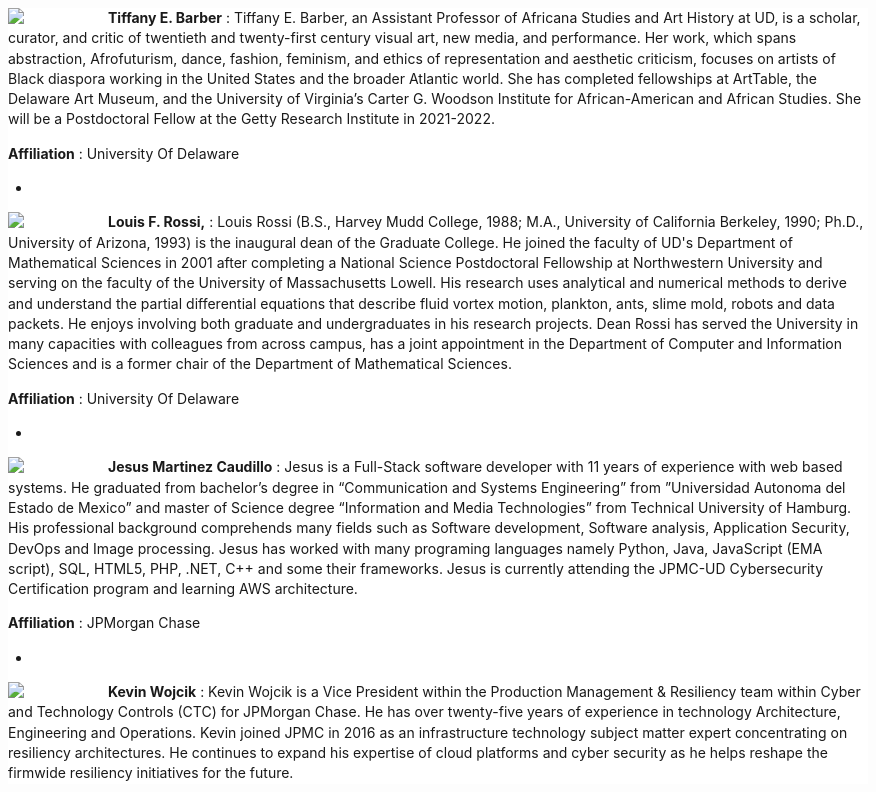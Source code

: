 <img src="https://tiffanyebarber.com/wp-content/uploads/2020/11/Tiffany-P1030507-min-768x522.jpg" align="left" width="100"/>

**Tiffany E. Barber** : Tiffany E. Barber, an Assistant Professor of Africana Studies and Art History at UD, is a scholar, curator, and critic of twentieth and twenty-first century visual art, new media, and performance. Her work, which spans abstraction, Afrofuturism, dance, fashion, feminism, and ethics of representation and aesthetic criticism, focuses on artists of Black diaspora working in the United States and the broader Atlantic world. She has completed fellowships at ArtTable, the Delaware Art Museum, and the University of Virginia’s Carter G. Woodson Institute for African-American and African Studies. She will be a Postdoctoral Fellow at the Getty Research Institute in 2021-2022.  

**Affiliation** : University Of Delaware

*

<img src="https://marvel-b1-cdn.bc0a.com/f00000000164722/www.udel.edu/content/udel/en/academics/colleges/grad/about-us/our-people/lou-rossi/_jcr_content/par_udel/columngenerator/par_1/staff.img.jpg/1611245277143.jpg" align="left" width="100"/>

**Louis F. Rossi,** : Louis Rossi (B.S., Harvey Mudd College, 1988; M.A., University of California Berkeley, 1990; Ph.D., University of Arizona, 1993) is the inaugural dean of the Graduate College. He joined the faculty of UD's Department of Mathematical Sciences in 2001 after completing a National Science Postdoctoral Fellowship at Northwestern University and serving on the faculty of the University of Massachusetts Lowell.  His research uses analytical and numerical methods to derive and understand the partial differential equations that describe fluid vortex motion, plankton, ants, slime mold, robots and data packets.  He enjoys involving both graduate and undergraduates in his research projects.  Dean Rossi has served the University in many capacities with colleagues from across campus, has a joint appointment in the Department of Computer and Information Sciences and is a former chair of the Department of Mathematical Sciences.


**Affiliation** : University Of Delaware

*

<img src="images/JMC/JMC headshot.JPG" align="left" width="100"/>

**Jesus Martinez Caudillo** : Jesus is a Full-Stack software developer with 11 years of experience with web based systems. He graduated from bachelor’s degree in “Communication and Systems Engineering” from ”Universidad Autonoma del Estado de Mexico” and master of Science degree “Information and Media Technologies” from Technical University of Hamburg. His professional background comprehends many fields such as Software development, Software analysis, Application Security, DevOps and Image processing. Jesus has worked with many programing languages namely Python, Java, JavaScript (EMA script), SQL, HTML5, PHP, .NET, C++ and some their frameworks. Jesus is currently attending the JPMC-UD Cybersecurity Certification program and learning AWS architecture.

**Affiliation** : JPMorgan Chase 

*

<img src="images/JMC/Kevin.jpg" align="left" width="100"/>

**Kevin Wojcik** : Kevin Wojcik is a Vice President within the Production Management & Resiliency team within Cyber and Technology Controls (CTC) for JPMorgan Chase.  He has over twenty-five years of experience in technology Architecture, Engineering and Operations.  Kevin joined JPMC in 2016 as an infrastructure technology subject matter expert concentrating on resiliency architectures.  He continues to expand his expertise of cloud platforms and cyber security as he helps reshape the firmwide resiliency initiatives for the future.
